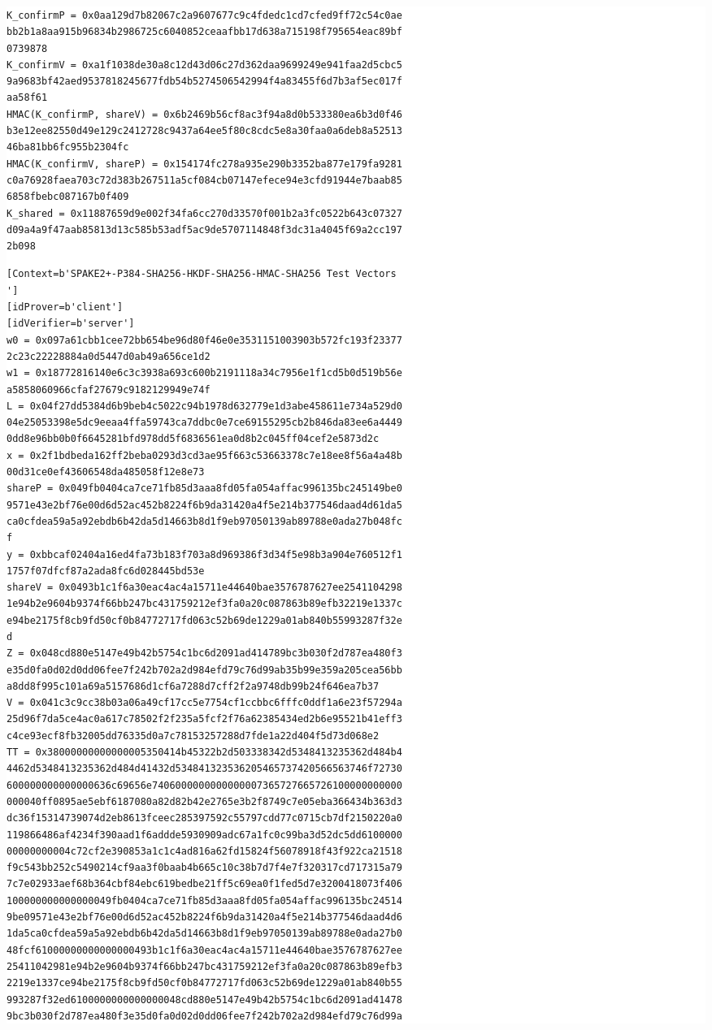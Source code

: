 ~~~ test-vectors
K_confirmP = 0x0aa129d7b82067c2a9607677c9c4fdedc1cd7cfed9ff72c54c0ae
bb2b1a8aa915b96834b2986725c6040852ceaafbb17d638a715198f795654eac89bf
0739878
K_confirmV = 0xa1f1038de30a8c12d43d06c27d362daa9699249e941faa2d5cbc5
9a9683bf42aed9537818245677fdb54b5274506542994f4a83455f6d7b3af5ec017f
aa58f61
HMAC(K_confirmP, shareV) = 0x6b2469b56cf8ac3f94a8d0b533380ea6b3d0f46
b3e12ee82550d49e129c2412728c9437a64ee5f80c8cdc5e8a30faa0a6deb8a52513
46ba81bb6fc955b2304fc
HMAC(K_confirmV, shareP) = 0x154174fc278a935e290b3352ba877e179fa9281
c0a76928faea703c72d383b267511a5cf084cb07147efece94e3cfd91944e7baab85
6858fbebc087167b0f409
K_shared = 0x11887659d9e002f34fa6cc270d33570f001b2a3fc0522b643c07327
d09a4a9f47aab85813d13c585b53adf5ac9de5707114848f3dc31a4045f69a2cc197
2b098
~~~

~~~ test-vectors
[Context=b'SPAKE2+-P384-SHA256-HKDF-SHA256-HMAC-SHA256 Test Vectors
']
[idProver=b'client']
[idVerifier=b'server']
w0 = 0x097a61cbb1cee72bb654be96d80f46e0e3531151003903b572fc193f23377
2c23c22228884a0d5447d0ab49a656ce1d2
w1 = 0x18772816140e6c3c3938a693c600b2191118a34c7956e1f1cd5b0d519b56e
a5858060966cfaf27679c9182129949e74f
L = 0x04f27dd5384d6b9beb4c5022c94b1978d632779e1d3abe458611e734a529d0
04e25053398e5dc9eeaa4ffa59743ca7ddbc0e7ce69155295cb2b846da83ee6a4449
0dd8e96bb0b0f6645281bfd978dd5f6836561ea0d8b2c045ff04cef2e5873d2c
x = 0x2f1bdbeda162ff2beba0293d3cd3ae95f663c53663378c7e18ee8f56a4a48b
00d31ce0ef43606548da485058f12e8e73
shareP = 0x049fb0404ca7ce71fb85d3aaa8fd05fa054affac996135bc245149be0
9571e43e2bf76e00d6d52ac452b8224f6b9da31420a4f5e214b377546daad4d61da5
ca0cfdea59a5a92ebdb6b42da5d14663b8d1f9eb97050139ab89788e0ada27b048fc
f
y = 0xbbcaf02404a16ed4fa73b183f703a8d969386f3d34f5e98b3a904e760512f1
1757f07dfcf87a2ada8fc6d028445bd53e
shareV = 0x0493b1c1f6a30eac4ac4a15711e44640bae3576787627ee2541104298
1e94b2e9604b9374f66bb247bc431759212ef3fa0a20c087863b89efb32219e1337c
e94be2175f8cb9fd50cf0b84772717fd063c52b69de1229a01ab840b55993287f32e
d
Z = 0x048cd880e5147e49b42b5754c1bc6d2091ad414789bc3b030f2d787ea480f3
e35d0fa0d02d0dd06fee7f242b702a2d984efd79c76d99ab35b99e359a205cea56bb
a8dd8f995c101a69a5157686d1cf6a7288d7cff2f2a9748db99b24f646ea7b37
V = 0x041c3c9cc38b03a06a49cf17cc5e7754cf1ccbbc6fffc0ddf1a6e23f57294a
25d96f7da5ce4ac0a617c78502f2f235a5fcf2f76a62385434ed2b6e95521b41eff3
c4ce93ecf8fb32005dd76335d0a7c78153257288d7fde1a22d404f5d73d068e2
TT = 0x38000000000000005350414b45322b2d503338342d5348413235362d484b4
4462d5348413235362d484d41432d534841323536205465737420566563746f72730
600000000000000636c69656e7406000000000000007365727665726100000000000
000040ff0895ae5ebf6187080a82d82b42e2765e3b2f8749c7e05eba366434b363d3
dc36f15314739074d2eb8613fceec285397592c55797cdd77c0715cb7df2150220a0
119866486af4234f390aad1f6addde5930909adc67a1fc0c99ba3d52dc5dd6100000
00000000004c72cf2e390853a1c1c4ad816a62fd15824f56078918f43f922ca21518
f9c543bb252c5490214cf9aa3f0baab4b665c10c38b7d7f4e7f320317cd717315a79
7c7e02933aef68b364cbf84ebc619bedbe21ff5c69ea0f1fed5d7e3200418073f406
100000000000000049fb0404ca7ce71fb85d3aaa8fd05fa054affac996135bc24514
9be09571e43e2bf76e00d6d52ac452b8224f6b9da31420a4f5e214b377546daad4d6
1da5ca0cfdea59a5a92ebdb6b42da5d14663b8d1f9eb97050139ab89788e0ada27b0
48fcf61000000000000000493b1c1f6a30eac4ac4a15711e44640bae3576787627ee
25411042981e94b2e9604b9374f66bb247bc431759212ef3fa0a20c087863b89efb3
2219e1337ce94be2175f8cb9fd50cf0b84772717fd063c52b69de1229a01ab840b55
993287f32ed6100000000000000048cd880e5147e49b42b5754c1bc6d2091ad41478
9bc3b030f2d787ea480f3e35d0fa0d02d0dd06fee7f242b702a2d984efd79c76d99a
~~~